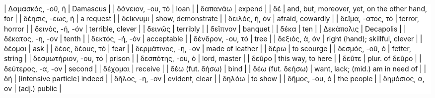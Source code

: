 | Δαμασκός, -οῦ, ἡ                            | Damascus                                                                                                             |
| δάνειον, -ου, τό                            | loan                                                                                                                 |
| δαπανάω                                     | expend                                                                                                               |
| δέ                                          | and, but, moreover, yet, on the other hand, for                                                                      |
| δέησις, -εως, ἡ                             | a request                                                                                                            |
| δείκνυμι                                    | show, demonstrate                                                                                                    |
| δειλός, ή, όν                               | afraid, cowardly                                                                                                     |
| δεῖμα, -ατος, τό                            | terror, horror                                                                                                       |
| δεινός, -ή, -όν                             | terrible, clever                                                                                                     |
| δεινῶς                                      | terribly                                                                                                             |
| δεῖπνον                                     | banquet                                                                                                              |
| δέκα                                        | ten                                                                                                                  |
| Δεκάπολις                                   | Decapolis                                                                                                            |
| δέκατος, -η, -ον                            | tenth                                                                                                                |
| δεκτός, -ή, -όν                             | acceptable                                                                                                           |
| δένδρον, -ου, τό                            | tree                                                                                                                 |
| δεξιός, ά, όν                               | right (hand); skillful, clever                                                                                       |
| δέομαι                                      | ask                                                                                                                  |
| δέος, δέους, τό                             | fear                                                                                                                 |
| δερμάτινος, -η, -ον                         | made of leather                                                                                                      |
| δέρω                                        | to scourge                                                                                                           |
| δεσμός, -οῦ, ὁ                              | fetter, string                                                                                                       |
| δεσμωτήριον, -ου, τό                        | prison                                                                                                               |
| δεσπότης, -ου, ὁ                            | lord, master                                                                                                         |
| δεῦρο                                       | this way, to here                                                                                                    |
| δεῦτε                                       | plur. of δεῦρο                                                                                                       |
| δεύτερος, -α, -ον                           | second                                                                                                               |
| δέχομαι                                     | receive                                                                                                              |
| δέω (fut. δήσω)                             | bind                                                                                                                 |
| δέω (fut. δεήσω)                            | want, lack; (mid.) am in need of                                                                                     |
| δή                                          | [intensive particle] indeed                                                                                          |
| δῆλος, -η, -ον                              | evident, clear                                                                                                       |
| δηλόω                                       | to show                                                                                                              |
| δῆμος, -ου, ὁ                               | the people                                                                                                           |
| δημόσιος, α, ον                             | (adj.) public                                                                                                        |